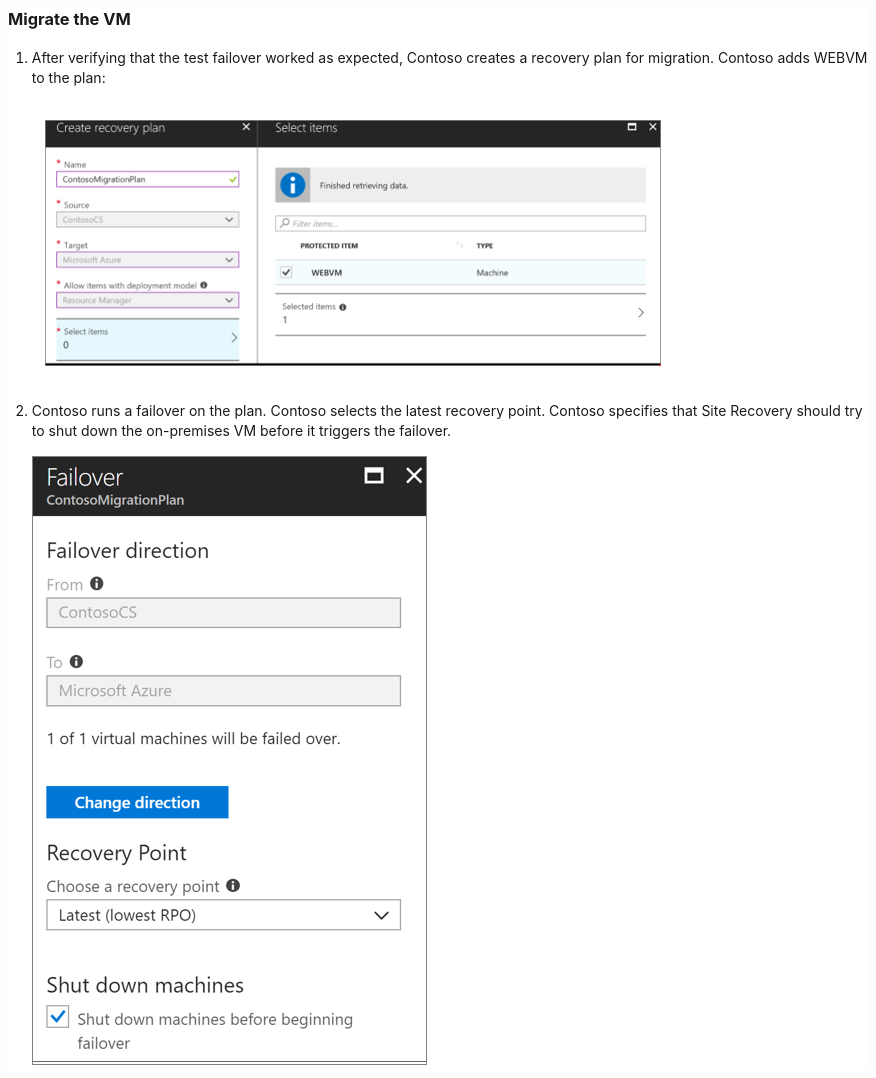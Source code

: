 ### Migrate the VM

1. After verifying that the test failover worked as expected, Contoso creates a recovery plan for migration. Contoso adds WEBVM to the plan:

     ![Create recovery plan - Select items](./_images/contoso-migration-rehost-vm-sql-managed-instance/recovery-plan.png)

2. Contoso runs a failover on the plan. Contoso selects the latest recovery point. Contoso specifies that Site Recovery should try to shut down the on-premises VM before it triggers the failover.

    ![Failover](./_images/contoso-migration-rehost-vm-sql-managed-instance/failover1.png)
